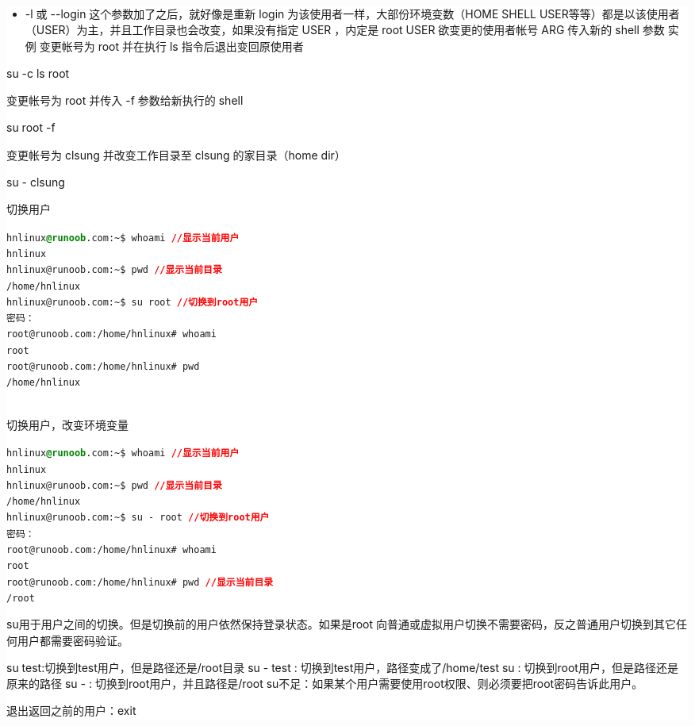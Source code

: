  - -l 或 --login 这个参数加了之后，就好像是重新 login 为该使用者一样，大部份环境变数（HOME SHELL USER等等）都是以该使用者（USER）为主，并且工作目录也会改变，如果没有指定 USER ，内定是 root
    USER 欲变更的使用者帐号
    ARG 传入新的 shell 参数
    实例
    变更帐号为 root 并在执行 ls 指令后退出变回原使用者

  su -c ls root

  变更帐号为 root 并传入 -f 参数给新执行的 shell

  su root -f

  变更帐号为 clsung 并改变工作目录至 clsung 的家目录（home dir）

  su - clsung

  切换用户

  ```css
  hnlinux@runoob.com:~$ whoami //显示当前用户
  hnlinux
  hnlinux@runoob.com:~$ pwd //显示当前目录
  /home/hnlinux
  hnlinux@runoob.com:~$ su root //切换到root用户
  密码： 
  root@runoob.com:/home/hnlinux# whoami 
  root
  root@runoob.com:/home/hnlinux# pwd
  /home/hnlinux
   
  ```

  切换用户，改变环境变量

  ```css
  hnlinux@runoob.com:~$ whoami //显示当前用户
  hnlinux
  hnlinux@runoob.com:~$ pwd //显示当前目录
  /home/hnlinux
  hnlinux@runoob.com:~$ su - root //切换到root用户
  密码： 
  root@runoob.com:/home/hnlinux# whoami 
  root
  root@runoob.com:/home/hnlinux# pwd //显示当前目录
  /root
  ```

  su用于用户之间的切换。但是切换前的用户依然保持登录状态。如果是root 向普通或虚拟用户切换不需要密码，反之普通用户切换到其它任何用户都需要密码验证。

  su test:切换到test用户，但是路径还是/root目录
  su - test : 切换到test用户，路径变成了/home/test
  su : 切换到root用户，但是路径还是原来的路径
  su - : 切换到root用户，并且路径是/root
  su不足：如果某个用户需要使用root权限、则必须要把root密码告诉此用户。

  退出返回之前的用户：exit
